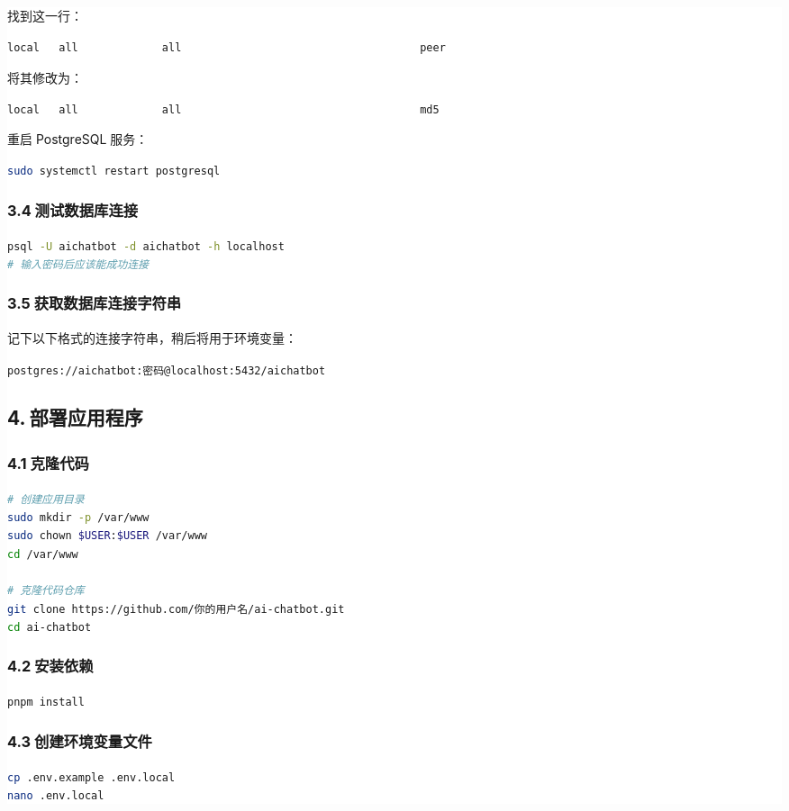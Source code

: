 找到这一行：
```
local   all             all                                     peer
```

将其修改为：
```
local   all             all                                     md5
```

重启 PostgreSQL 服务：
```bash
sudo systemctl restart postgresql
```

### 3.4 测试数据库连接

```bash
psql -U aichatbot -d aichatbot -h localhost
# 输入密码后应该能成功连接
```

### 3.5 获取数据库连接字符串

记下以下格式的连接字符串，稍后将用于环境变量：
```
postgres://aichatbot:密码@localhost:5432/aichatbot
```

## 4. 部署应用程序

### 4.1 克隆代码

```bash
# 创建应用目录
sudo mkdir -p /var/www
sudo chown $USER:$USER /var/www
cd /var/www

# 克隆代码仓库
git clone https://github.com/你的用户名/ai-chatbot.git
cd ai-chatbot
```

### 4.2 安装依赖

```bash
pnpm install
```

### 4.3 创建环境变量文件

```bash
cp .env.example .env.local
nano .env.local
```
